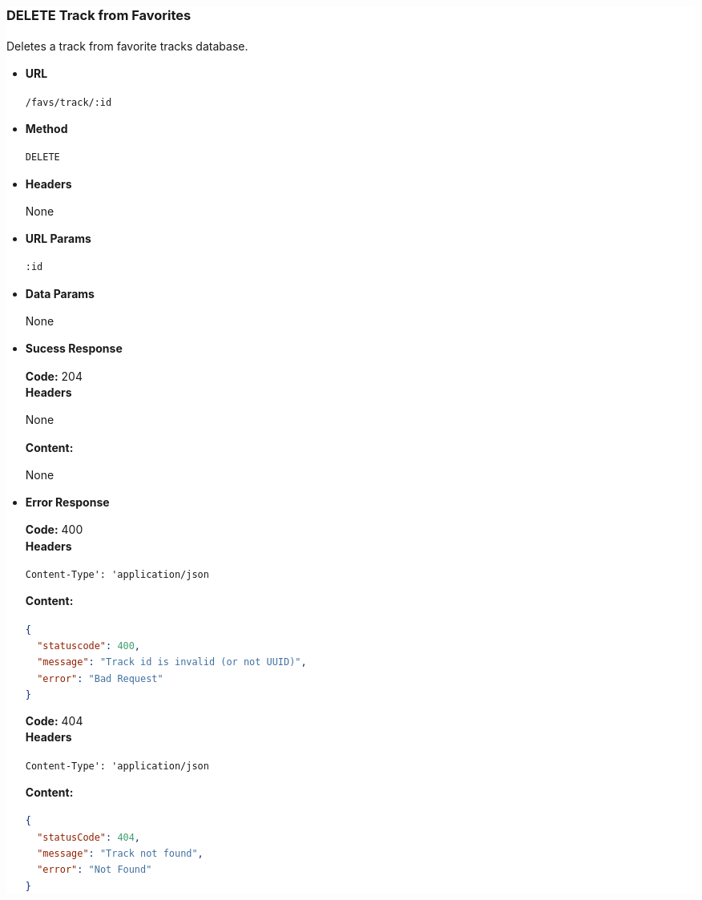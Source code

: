 ### DELETE Track from Favorites

Deletes a track from favorite tracks database.

* **URL**

    `/favs/track/:id`

* **Method**

    `DELETE`

* **Headers**

    None

* **URL Params**

    `:id`

* **Data Params**

    None

* **Sucess Response**

    **Code:** 204 <br />
    **Headers**

    None

    **Content:**

    None

* **Error Response**

    **Code:** 400 <br />
    **Headers**

    `Content-Type': 'application/json`

    **Content:** <br />
    ```JSON
    {
      "statuscode": 400,
      "message": "Track id is invalid (or not UUID)",
      "error": "Bad Request"
    }
    ```

    **Code:** 404 <br />
    **Headers**

    `Content-Type': 'application/json`

    **Content:** <br />
    ```JSON
    {
      "statusCode": 404,
      "message": "Track not found",
      "error": "Not Found"
    }
    ```